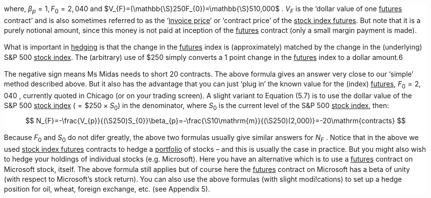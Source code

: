where, $\beta_{p}=1,F_{0}=2,040$ and $V_{F}=(\mathbb{\S}250F_{0})=\mathbb{\S}510,000$ . $V_{F}$ is the ‘dollar value of one [futures](../../../Financial%20Markets/Financial%20Engineering%20and%20Arbitrage%20in%20the%20Financial%20Markets/PART%20I%20RELATIVE%20VALUE%20BUILDING%20BLOCKS/Chapter%203%20-%20Futures%20Markets/Futures%20Not%20Subject%20to%20Cash-And-Carry.md) contract’ and is also sometimes referred to as the ‘[invoice price](../../../Financial%20Markets/Fixed%20Income%20Securities%20Tools%20for%20Today's%20Markets/Chapter%201/Accrued%20Interest.md)’ or ‘contract price’ of the [stock index futures](../../../Financial%20Instruments/Lecture%20Notes-%20Financial%20Instruments/Teaching%20Note%202-Futures%20Contracts.md). But note that it is a purely notional amount, since this money is not paid at inception of the [futures](../../../Financial%20Markets/Financial%20Engineering%20and%20Arbitrage%20in%20the%20Financial%20Markets/PART%20I%20RELATIVE%20VALUE%20BUILDING%20BLOCKS/Chapter%203%20-%20Futures%20Markets/Futures%20Not%20Subject%20to%20Cash-And-Carry.md) contract (only a small margin payment is made).  

What is important in [hedging](../../../Financial%20Markets/Fixed%20Income%20Securities%20Tools%20for%20Today's%20Markets/Chapter%205/Key%20Rates%20O1s%20Durations%20and%20Hedging.md) is that the change in the [futures](../../../Financial%20Markets/Financial%20Engineering%20and%20Arbitrage%20in%20the%20Financial%20Markets/PART%20I%20RELATIVE%20VALUE%20BUILDING%20BLOCKS/Chapter%203%20-%20Futures%20Markets/Futures%20Not%20Subject%20to%20Cash-And-Carry.md) index is (approximately) matched by the change in the (underlying) S&P 500 [stock index](../../../Financial%20Instruments/Lecture%20Notes-%20Financial%20Instruments/Teaching%20Note%201-%20Forward%20Rates%20Agreement/Hedging%20Strategies%20with%20Forwards.md). The (arbitrary) use of $\$250$ simply converts a 1 point change in the [futures](../../../Financial%20Markets/Financial%20Engineering%20and%20Arbitrage%20in%20the%20Financial%20Markets/PART%20I%20RELATIVE%20VALUE%20BUILDING%20BLOCKS/Chapter%203%20-%20Futures%20Markets/Futures%20Not%20Subject%20to%20Cash-And-Carry.md) index to a dollar amount.6  

The negative sign means Ms Midas needs to short 20 contracts. The above formula gives an answer very close to our ‘simple’ method described above. But it also has the advantage that you can just ‘plug in’ the known value for the (index) [futures](../../../Financial%20Markets/Financial%20Engineering%20and%20Arbitrage%20in%20the%20Financial%20Markets/PART%20I%20RELATIVE%20VALUE%20BUILDING%20BLOCKS/Chapter%203%20-%20Futures%20Markets/Futures%20Not%20Subject%20to%20Cash-And-Carry.md), $F_{0}=2\mathrm{,040}$ , currently quoted in Chicago (or on your trading screen). A slight variant to Equation (5.7) is to use the dollar value of the S&P 500 [stock index](../../../Financial%20Instruments/Lecture%20Notes-%20Financial%20Instruments/Teaching%20Note%201-%20Forward%20Rates%20Agreement/Hedging%20Strategies%20with%20Forwards.md) $(=\$250\times S_{0})$ in the denominator, where $S_{0}$ is the current level of the S&P 500 [stock index](../../../Financial%20Instruments/Lecture%20Notes-%20Financial%20Instruments/Teaching%20Note%201-%20Forward%20Rates%20Agreement/Hedging%20Strategies%20with%20Forwards.md), then:  
$$
N_{F}=-\frac{V_{p}}{(\S250)S_{0}}\beta_{p}=-\frac{\S10\mathrm{m}}{(\S250)(2,000)}=-20\mathrm{contracts}
$$  

Because $F_{0}$ and $S_{0}$ do not difer greatly, the above two formulas usually give similar answers for $N_{F}$ . Notice that in the above we used [stock index futures](../../../Financial%20Instruments/Lecture%20Notes-%20Financial%20Instruments/Teaching%20Note%202-Futures%20Contracts.md) contracts to hedge a [portfolio](../../../Advanced%20Investments/An%20Asset%20Allocation%20Primer.md) of stocks – and this is usually the case in practice. But you might also wish to hedge your holdings of individual stocks (e.g. Microsoft). Here you have an alternative which is to use a [futures](../../../Financial%20Markets/Financial%20Engineering%20and%20Arbitrage%20in%20the%20Financial%20Markets/PART%20I%20RELATIVE%20VALUE%20BUILDING%20BLOCKS/Chapter%203%20-%20Futures%20Markets/Futures%20Not%20Subject%20to%20Cash-And-Carry.md) contract on Microsoft stock, itself. The above formula still applies but of course here the [futures](../../../Financial%20Markets/Financial%20Engineering%20and%20Arbitrage%20in%20the%20Financial%20Markets/PART%20I%20RELATIVE%20VALUE%20BUILDING%20BLOCKS/Chapter%203%20-%20Futures%20Markets/Futures%20Not%20Subject%20to%20Cash-And-Carry.md) contract on Microsoft has a beta of unity (with respect to Microsoft’s stock return). You can also use the above formulas (with slight modi!cations) to set up a hedge position for oil, wheat, foreign exchange, etc. (see Appendix 5).  
